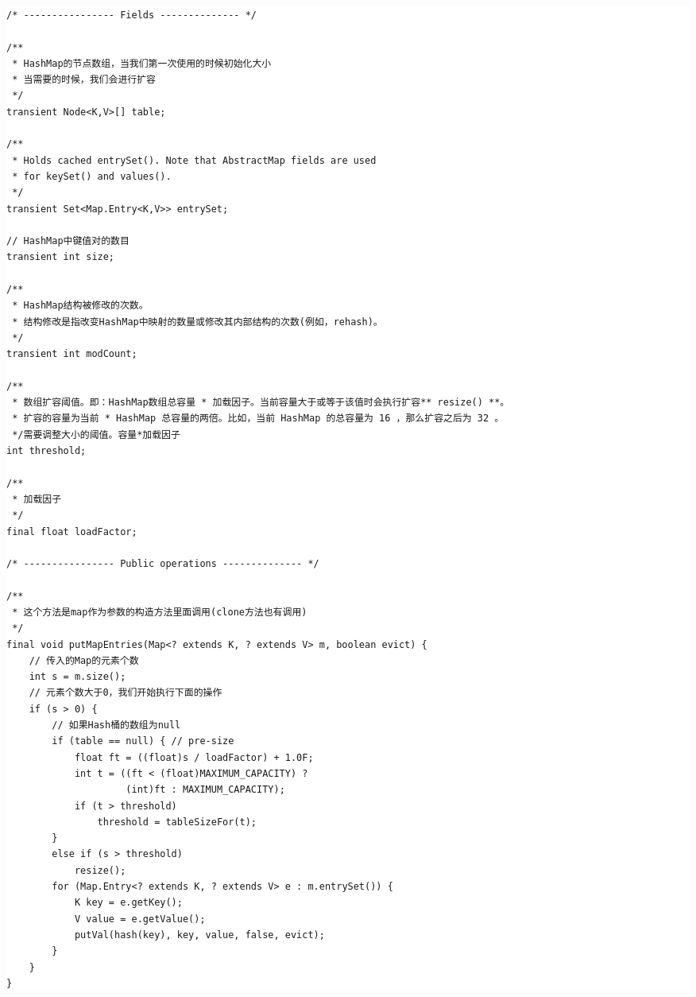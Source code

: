     /* ---------------- Fields -------------- */
    
    /**
     * HashMap的节点数组，当我们第一次使用的时候初始化大小
     * 当需要的时候，我们会进行扩容
     */
    transient Node<K,V>[] table;
    
    /**
     * Holds cached entrySet(). Note that AbstractMap fields are used
     * for keySet() and values().
     */
    transient Set<Map.Entry<K,V>> entrySet;
    
    // HashMap中键值对的数目
    transient int size;
    
    /**
     * HashMap结构被修改的次数。
     * 结构修改是指改变HashMap中映射的数量或修改其内部结构的次数(例如，rehash)。
     */
    transient int modCount;
    
    /**
     * 数组扩容阈值。即：HashMap数组总容量 * 加载因子。当前容量大于或等于该值时会执行扩容** resize() **。
     * 扩容的容量为当前 * HashMap 总容量的两倍。比如，当前 HashMap 的总容量为 16 ，那么扩容之后为 32 。
     */需要调整大小的阈值。容量*加载因子
    int threshold;
    
    /**
     * 加载因子
     */
    final float loadFactor;
    
    /* ---------------- Public operations -------------- */
    
    /**
     * 这个方法是map作为参数的构造方法里面调用(clone方法也有调用)
     */
    final void putMapEntries(Map<? extends K, ? extends V> m, boolean evict) {
        // 传入的Map的元素个数
        int s = m.size();
        // 元素个数大于0，我们开始执行下面的操作
        if (s > 0) {
            // 如果Hash桶的数组为null
            if (table == null) { // pre-size
                float ft = ((float)s / loadFactor) + 1.0F;
                int t = ((ft < (float)MAXIMUM_CAPACITY) ?
                         (int)ft : MAXIMUM_CAPACITY);
                if (t > threshold)
                    threshold = tableSizeFor(t);
            }
            else if (s > threshold)
                resize();
            for (Map.Entry<? extends K, ? extends V> e : m.entrySet()) {
                K key = e.getKey();
                V value = e.getValue();
                putVal(hash(key), key, value, false, evict);
            }
        }
    }
    